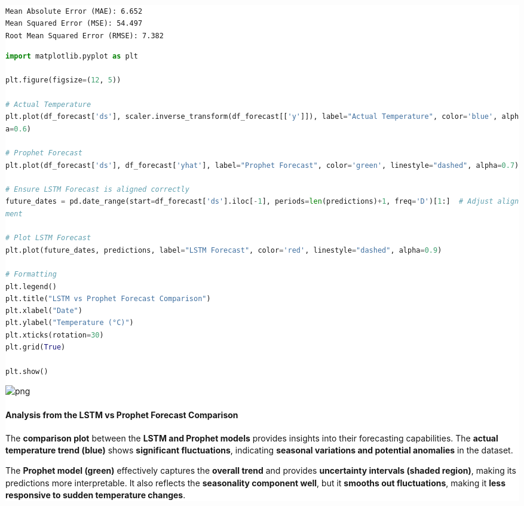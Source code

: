     Mean Absolute Error (MAE): 6.652
    Mean Squared Error (MSE): 54.497
    Root Mean Squared Error (RMSE): 7.382



```python
import matplotlib.pyplot as plt

plt.figure(figsize=(12, 5))

# Actual Temperature
plt.plot(df_forecast['ds'], scaler.inverse_transform(df_forecast[['y']]), label="Actual Temperature", color='blue', alpha=0.6)

# Prophet Forecast
plt.plot(df_forecast['ds'], df_forecast['yhat'], label="Prophet Forecast", color='green', linestyle="dashed", alpha=0.7)

# Ensure LSTM Forecast is aligned correctly
future_dates = pd.date_range(start=df_forecast['ds'].iloc[-1], periods=len(predictions)+1, freq='D')[1:]  # Adjust alignment

# Plot LSTM Forecast
plt.plot(future_dates, predictions, label="LSTM Forecast", color='red', linestyle="dashed", alpha=0.9)

# Formatting
plt.legend()
plt.title("LSTM vs Prophet Forecast Comparison")
plt.xlabel("Date")
plt.ylabel("Temperature (°C)")
plt.xticks(rotation=30)
plt.grid(True)

plt.show()

```


    
![png](Weather_Trend_Forecasting_files/Weather_Trend_Forecasting_29_0.png)
    


#### Analysis from the LSTM vs Prophet Forecast Comparison  

The **comparison plot** between the **LSTM and Prophet models** provides insights into their forecasting capabilities. The **actual temperature trend (blue)** shows **significant fluctuations**, indicating **seasonal variations and potential anomalies** in the dataset.  

The **Prophet model (green)** effectively captures the **overall trend** and provides **uncertainty intervals (shaded region)**, making its predictions more interpretable. It also reflects the **seasonality component well**, but it **smooths out fluctuations**, making it **less responsive to sudden temperature changes**.  
